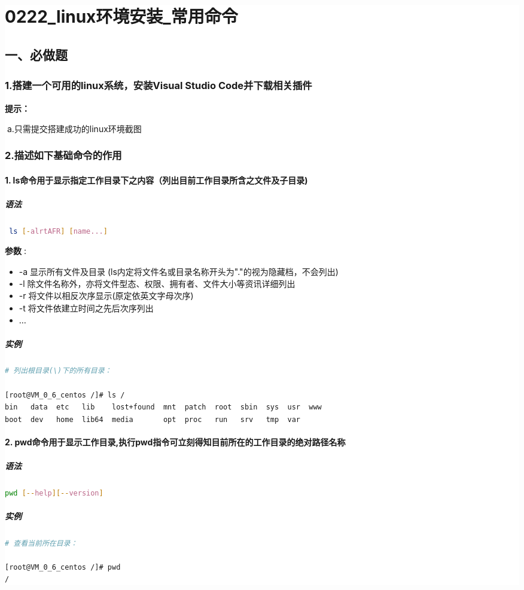 # 0222_linux环境安装_常用命令

## 一、必做题

### 1.搭建一个可用的linux系统，安装Visual Studio Code并下载相关插件

**提示：**

​	a.只需提交搭建成功的linux环境截图





### 2.描述如下基础命令的作用

#### 1. ls命令用于显示指定工作目录下之内容（列出目前工作目录所含之文件及子目录)

##### 语法

```bash
 ls [-alrtAFR] [name...]
```

**参数** :

- -a 显示所有文件及目录 (ls内定将文件名或目录名称开头为"."的视为隐藏档，不会列出)
- -l 除文件名称外，亦将文件型态、权限、拥有者、文件大小等资讯详细列出
- -r 将文件以相反次序显示(原定依英文字母次序)
- -t 将文件依建立时间之先后次序列出
- …

##### 实例

```bash
# 列出根目录(\)下的所有目录：

[root@VM_0_6_centos /]# ls /
bin   data  etc   lib    lost+found  mnt  patch  root  sbin  sys  usr  www
boot  dev   home  lib64  media       opt  proc   run   srv   tmp  var
```

#### 2. pwd命令用于显示工作目录,执行pwd指令可立刻得知目前所在的工作目录的绝对路径名称

##### 语法

```bash
pwd [--help][--version]
```

##### 实例

```bash
# 查看当前所在目录：

[root@VM_0_6_centos /]# pwd
/
```
